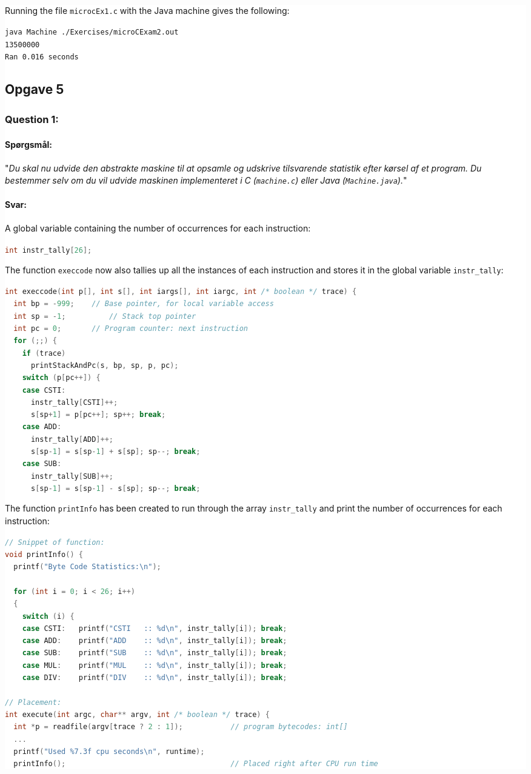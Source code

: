 Running the file `microcEx1.c` with the Java machine gives the following:
```text
java Machine ./Exercises/microCExam2.out
13500000 
Ran 0.016 seconds
```

## Opgave 5
### Question 1:
#### Spørgsmål:
"_Du skal nu udvide den abstrakte maskine til at opsamle og udskrive tilsvarende statistik efter kørsel af et program. Du bestemmer selv om du vil udvide maskinen implementeret i C (`machine.c`) eller Java (`Machine.java`)._"


#### Svar:
A global variable containing the number of occurrences for each instruction:
```c++
int instr_tally[26];
```

The function `execcode` now also tallies up all the instances of each instruction and stores it in the global variable `instr_tally`:
```c++
int execcode(int p[], int s[], int iargs[], int iargc, int /* boolean */ trace) {
  int bp = -999;	// Base pointer, for local variable access 
  int sp = -1;	        // Stack top pointer
  int pc = 0;		// Program counter: next instruction
  for (;;) {
    if (trace) 
      printStackAndPc(s, bp, sp, p, pc);
    switch (p[pc++]) {
    case CSTI:
      instr_tally[CSTI]++;
      s[sp+1] = p[pc++]; sp++; break;
    case ADD:
      instr_tally[ADD]++;
      s[sp-1] = s[sp-1] + s[sp]; sp--; break;
    case SUB:
      instr_tally[SUB]++;
      s[sp-1] = s[sp-1] - s[sp]; sp--; break;
```

The function `printInfo` has been created to run through the array `instr_tally` and print the number of occurrences for each instruction:
```c++
// Snippet of function:
void printInfo() {
  printf("Byte Code Statistics:\n");
  
  for (int i = 0; i < 26; i++)
  {
    switch (i) {
    case CSTI:   printf("CSTI   :: %d\n", instr_tally[i]); break;
    case ADD:    printf("ADD    :: %d\n", instr_tally[i]); break;
    case SUB:    printf("SUB    :: %d\n", instr_tally[i]); break;
    case MUL:    printf("MUL    :: %d\n", instr_tally[i]); break;
    case DIV:    printf("DIV    :: %d\n", instr_tally[i]); break;
      
// Placement:
int execute(int argc, char** argv, int /* boolean */ trace) {
  int *p = readfile(argv[trace ? 2 : 1]);           // program bytecodes: int[]
  ...
  printf("Used %7.3f cpu seconds\n", runtime);
  printInfo();                                      // Placed right after CPU run time
```